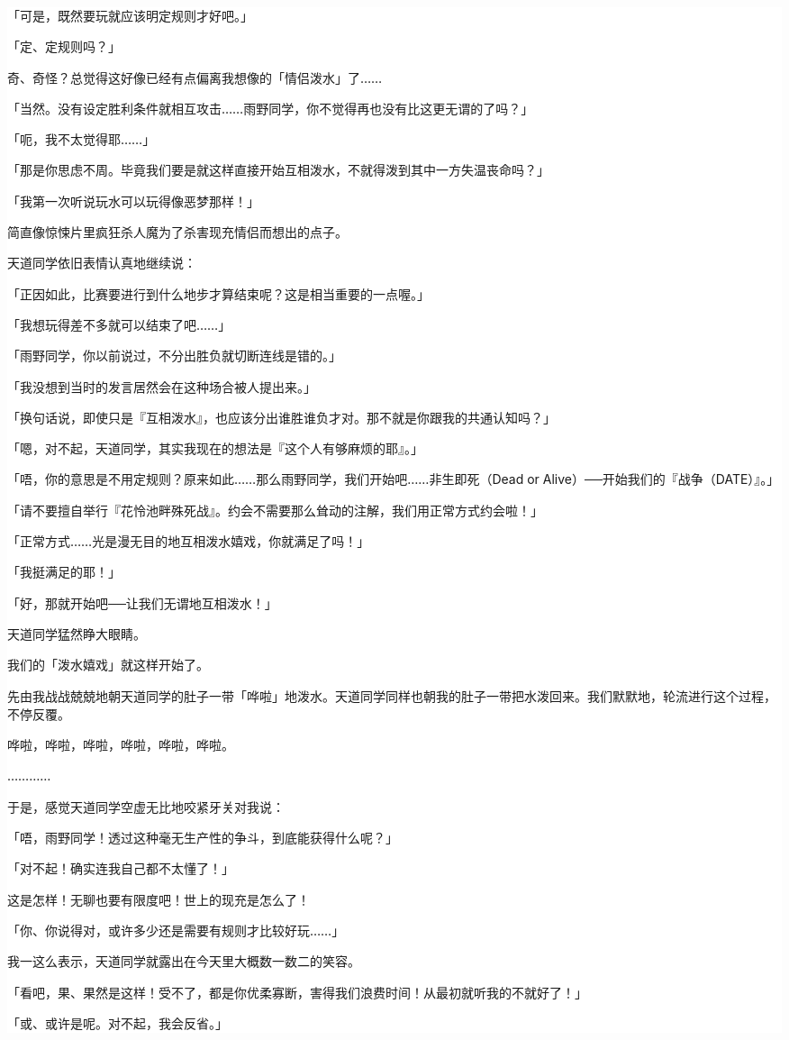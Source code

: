 「可是，既然要玩就应该明定规则才好吧。」

「定、定规则吗？」

奇、奇怪？总觉得这好像已经有点偏离我想像的「情侣泼水」了……

「当然。没有设定胜利条件就相互攻击……雨野同学，你不觉得再也没有比这更无谓的了吗？」

「呃，我不太觉得耶……」

「那是你思虑不周。毕竟我们要是就这样直接开始互相泼水，不就得泼到其中一方失温丧命吗？」

「我第一次听说玩水可以玩得像恶梦那样！」

简直像惊悚片里疯狂杀人魔为了杀害现充情侣而想出的点子。

天道同学依旧表情认真地继续说：

「正因如此，比赛要进行到什么地步才算结束呢？这是相当重要的一点喔。」

「我想玩得差不多就可以结束了吧……」

「雨野同学，你以前说过，不分出胜负就切断连线是错的。」

「我没想到当时的发言居然会在这种场合被人提出来。」

「换句话说，即使只是『互相泼水』，也应该分出谁胜谁负才对。那不就是你跟我的共通认知吗？」

「嗯，对不起，天道同学，其实我现在的想法是『这个人有够麻烦的耶』。」

「唔，你的意思是不用定规则？原来如此……那么雨野同学，我们开始吧……非生即死（Dead or Alive）──开始我们的『战争（DATE）』。」

「请不要擅自举行『花怜池畔殊死战』。约会不需要那么耸动的注解，我们用正常方式约会啦！」

「正常方式……光是漫无目的地互相泼水嬉戏，你就满足了吗！」

「我挺满足的耶！」

「好，那就开始吧──让我们无谓地互相泼水！」

天道同学猛然睁大眼睛。

我们的「泼水嬉戏」就这样开始了。

先由我战战兢兢地朝天道同学的肚子一带「哗啦」地泼水。天道同学同样也朝我的肚子一带把水泼回来。我们默默地，轮流进行这个过程，不停反覆。

哗啦，哗啦，哗啦，哗啦，哗啦，哗啦。

…………

于是，感觉天道同学空虚无比地咬紧牙关对我说：

「唔，雨野同学！透过这种毫无生产性的争斗，到底能获得什么呢？」

「对不起！确实连我自己都不太懂了！」

这是怎样！无聊也要有限度吧！世上的现充是怎么了！

「你、你说得对，或许多少还是需要有规则才比较好玩……」

我一这么表示，天道同学就露出在今天里大概数一数二的笑容。

「看吧，果、果然是这样！受不了，都是你优柔寡断，害得我们浪费时间！从最初就听我的不就好了！」

「或、或许是呢。对不起，我会反省。」
